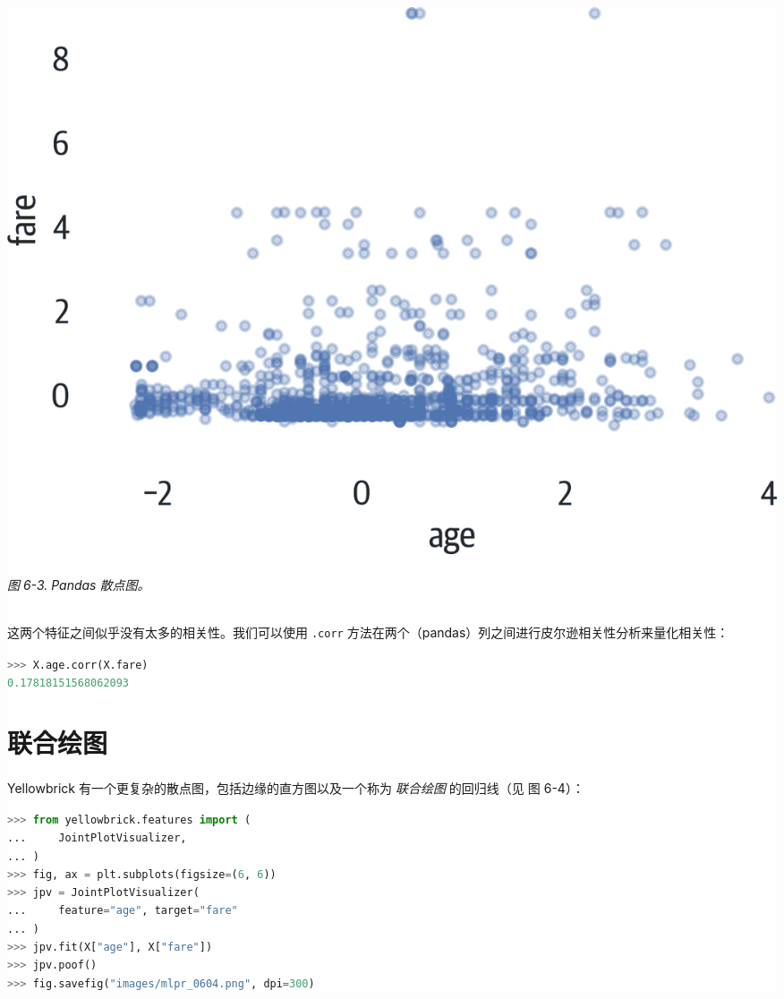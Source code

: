 ![Pandas 散点图。](img/mlpr_0603.png)

###### 图 6-3\. Pandas 散点图。

这两个特征之间似乎没有太多的相关性。我们可以使用 `.corr` 方法在两个（pandas）列之间进行皮尔逊相关性分析来量化相关性：

```py
>>> X.age.corr(X.fare)
0.17818151568062093
```

# 联合绘图

Yellowbrick 有一个更复杂的散点图，包括边缘的直方图以及一个称为 *联合绘图* 的回归线（见 图 6-4）：

```py
>>> from yellowbrick.features import (
...     JointPlotVisualizer,
... )
>>> fig, ax = plt.subplots(figsize=(6, 6))
>>> jpv = JointPlotVisualizer(
...     feature="age", target="fare"
... )
>>> jpv.fit(X["age"], X["fare"])
>>> jpv.poof()
>>> fig.savefig("images/mlpr_0604.png", dpi=300)
```
